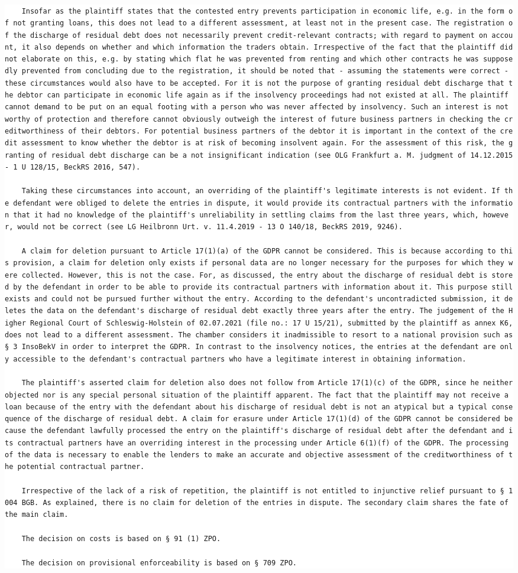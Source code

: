 ```
    Insofar as the plaintiff states that the contested entry prevents participation in economic life, e.g. in the form of not granting loans, this does not lead to a different assessment, at least not in the present case. The registration of the discharge of residual debt does not necessarily prevent credit-relevant contracts; with regard to payment on account, it also depends on whether and which information the traders obtain. Irrespective of the fact that the plaintiff did not elaborate on this, e.g. by stating which flat he was prevented from renting and which other contracts he was supposedly prevented from concluding due to the registration, it should be noted that - assuming the statements were correct - these circumstances would also have to be accepted. For it is not the purpose of granting residual debt discharge that the debtor can participate in economic life again as if the insolvency proceedings had not existed at all. The plaintiff cannot demand to be put on an equal footing with a person who was never affected by insolvency. Such an interest is not worthy of protection and therefore cannot obviously outweigh the interest of future business partners in checking the creditworthiness of their debtors. For potential business partners of the debtor it is important in the context of the credit assessment to know whether the debtor is at risk of becoming insolvent again. For the assessment of this risk, the granting of residual debt discharge can be a not insignificant indication (see OLG Frankfurt a. M. judgment of 14.12.2015 - 1 U 128/15, BeckRS 2016, 547).

    Taking these circumstances into account, an overriding of the plaintiff's legitimate interests is not evident. If the defendant were obliged to delete the entries in dispute, it would provide its contractual partners with the information that it had no knowledge of the plaintiff's unreliability in settling claims from the last three years, which, however, would not be correct (see LG Heilbronn Urt. v. 11.4.2019 - 13 O 140/18, BeckRS 2019, 9246).

    A claim for deletion pursuant to Article 17(1)(a) of the GDPR cannot be considered. This is because according to this provision, a claim for deletion only exists if personal data are no longer necessary for the purposes for which they were collected. However, this is not the case. For, as discussed, the entry about the discharge of residual debt is stored by the defendant in order to be able to provide its contractual partners with information about it. This purpose still exists and could not be pursued further without the entry. According to the defendant's uncontradicted submission, it deletes the data on the defendant's discharge of residual debt exactly three years after the entry. The judgement of the Higher Regional Court of Schleswig-Holstein of 02.07.2021 (file no.: 17 U 15/21), submitted by the plaintiff as annex K6, does not lead to a different assessment. The chamber considers it inadmissible to resort to a national provision such as § 3 InsoBekV in order to interpret the GDPR. In contrast to the insolvency notices, the entries at the defendant are only accessible to the defendant's contractual partners who have a legitimate interest in obtaining information.

    The plaintiff's asserted claim for deletion also does not follow from Article 17(1)(c) of the GDPR, since he neither objected nor is any special personal situation of the plaintiff apparent. The fact that the plaintiff may not receive a loan because of the entry with the defendant about his discharge of residual debt is not an atypical but a typical consequence of the discharge of residual debt. A claim for erasure under Article 17(1)(d) of the GDPR cannot be considered because the defendant lawfully processed the entry on the plaintiff's discharge of residual debt after the defendant and its contractual partners have an overriding interest in the processing under Article 6(1)(f) of the GDPR. The processing of the data is necessary to enable the lenders to make an accurate and objective assessment of the creditworthiness of the potential contractual partner.

    Irrespective of the lack of a risk of repetition, the plaintiff is not entitled to injunctive relief pursuant to § 1004 BGB. As explained, there is no claim for deletion of the entries in dispute. The secondary claim shares the fate of the main claim.

    The decision on costs is based on § 91 (1) ZPO.

    The decision on provisional enforceability is based on § 709 ZPO.

```
